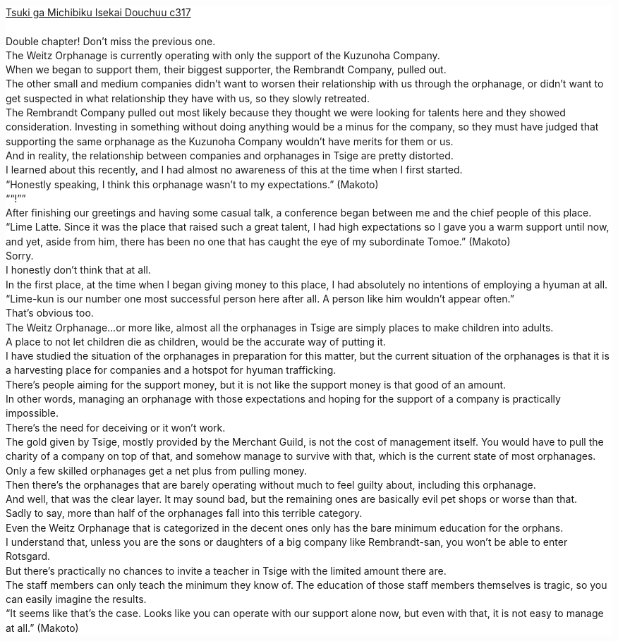 [Tsuki ga Michibiku Isekai Douchuu c317](https://isekailunatic.com/2020/06/20/tsuki-chapter-317-makoto-nails-a-satisfying-evade/)
<br/><br/>
Double chapter! Don’t miss the previous one.<br/>
The Weitz Orphanage is currently operating with only the support of the Kuzunoha Company. <br/>
When we began to support them, their biggest supporter, the Rembrandt Company, pulled out.<br/>
The other small and medium companies didn’t want to worsen their relationship with us through the orphanage, or didn’t want to get suspected in what relationship they have with us, so they slowly retreated.<br/>
The Rembrandt Company pulled out most likely because they thought we were looking for talents here and they showed consideration. Investing in something without doing anything would be a minus for the company, so they must have judged that supporting the same orphanage as the Kuzunoha Company wouldn’t have merits for them or us.<br/>
And in reality, the relationship between companies and orphanages in Tsige are pretty distorted.<br/>
I learned about this recently, and I had almost no awareness of this at the time when I first started.<br/>
“Honestly speaking, I think this orphanage wasn’t to my expectations.” (Makoto)<br/>
““!””<br/>
After finishing our greetings and having some casual talk, a conference began between me and the chief people of this place.<br/>
“Lime Latte. Since it was the place that raised such a great talent, I had high expectations so I gave you a warm support until now, and yet, aside from him, there has been no one that has caught the eye of my subordinate Tomoe.” (Makoto)<br/>
Sorry. <br/>
I honestly don’t think that at all.<br/>
In the first place, at the time when I began giving money to this place, I had absolutely no intentions of employing a hyuman at all.<br/>
“Lime-kun is our number one most successful person here after all. A person like him wouldn’t appear often.” <br/>
That’s obvious too.<br/>
The Weitz Orphanage…or more like, almost all the orphanages in Tsige are simply places to make children into adults. <br/>
A place to not let children die as children, would be the accurate way of putting it.<br/>
I have studied the situation of the orphanages in preparation for this matter, but the current situation of the orphanages is that it is a harvesting place for companies and a hotspot for hyuman trafficking. <br/>
There’s people aiming for the support money, but it is not like the support money is that good of an amount.<br/>
In other words, managing an orphanage with those expectations and hoping for the support of a company is practically impossible.<br/>
There’s the need for deceiving or it won’t work.<br/>
The gold given by Tsige, mostly provided by the Merchant Guild, is not the cost of management itself. You would have to pull the charity of a company on top of that, and somehow manage to survive with that, which is the current state of most orphanages.<br/>
Only a few skilled orphanages get a net plus from pulling money.<br/>
Then there’s the orphanages that are barely operating without much to feel guilty about, including this orphanage.<br/>
And well, that was the clear layer. It may sound bad, but the remaining ones are basically evil pet shops or worse than that.<br/>
Sadly to say, more than half of the orphanages fall into this terrible category.<br/>
Even the Weitz Orphanage that is categorized in the decent ones only has the bare minimum education for the orphans.<br/>
I understand that, unless you are the sons or daughters of a big company like Rembrandt-san, you won’t be able to enter Rotsgard.<br/>
But there’s practically no chances to invite a teacher in Tsige with the limited amount there are. <br/>
The staff members can only teach the minimum they know of. The education of those staff members themselves is tragic, so you can easily imagine the results.<br/>
“It seems like that’s the case. Looks like you can operate with our support alone now, but even with that, it is not easy to manage at all.” (Makoto)<br/>
